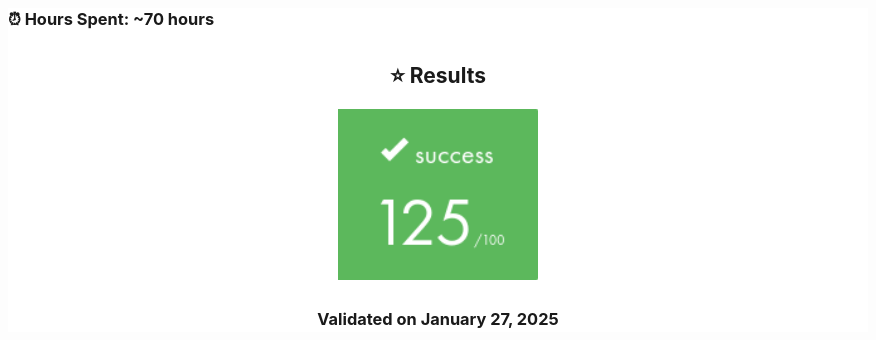### ⏰ Hours Spent: ~70 hours

</div>

<div align="center">

## ⭐ Results

<img src=".assets/125.png" alt="SO_LONG Grade" width="200px"/>

### Validated on January 27, 2025

</div>
